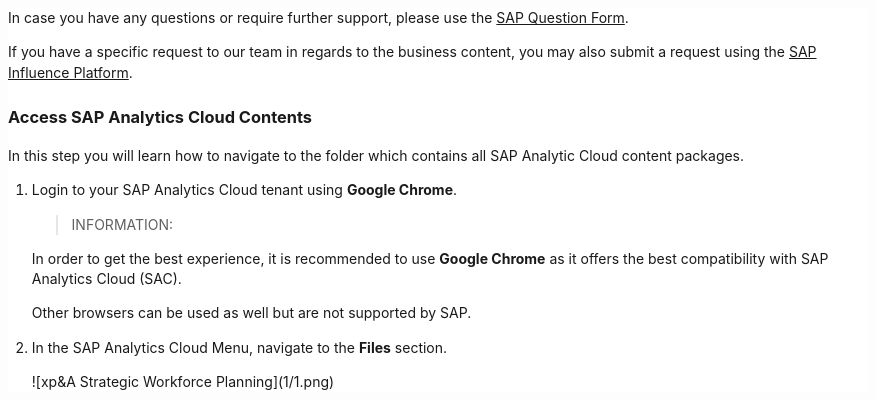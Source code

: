 In case you have any questions or require further support, please use the [SAP Question Form](https://community.sap.com/t5/forums/postpage/choose-node/true/product-id/bcbf0782-ce74-43b8-b695-dafd7c1ff1c1/board-id/technology-questions).

If you have a specific request to our team in regards to the business content, you may also submit a request using the [SAP Influence Platform](https://influence.sap.com/sap/ino/#/idea-create?campaign=884&title=Extended%20Planning%20and%20Analysis%3A%20content&tags=Extended%20Planning%20and%20Analysis&RespList=cust.ino.config.SAP_ANALYTICS_CLOUD_SAP_DIGITAL_BOARDROOM.BIZ_CONTENT).

### Access SAP Analytics Cloud Contents
In this step you will learn how to navigate to the folder which contains all SAP Analytic Cloud content packages.

1. Login to your SAP Analytics Cloud tenant using **Google Chrome**.

    >INFORMATION:
    >
    In order to get the best experience, it is recommended to use **Google Chrome** as it offers the best compatibility with SAP Analytics Cloud (SAC).
    >
    Other browsers can be used as well but are not supported by SAP.

2. In the SAP Analytics Cloud Menu, navigate to the **Files** section.

    <!-- border; size:300px-->![xp&A Strategic Workforce Planning](1/1.png)
